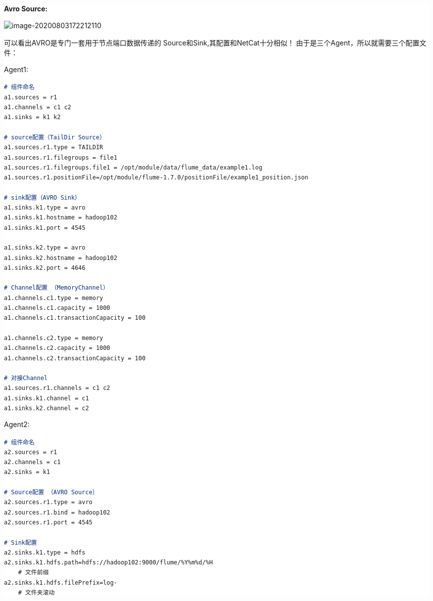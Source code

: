 

**Avro Source:**

![image-20200803172212110](https://picbed-sakura.oss-cn-shanghai.aliyuncs.com/notePic/20200803172212.png)



可以看出AVRO是专门一套用于节点端口数据传递的 Source和Sink,其配置和NetCat十分相似！
由于是三个Agent，所以就需要三个配置文件：

Agent1:

```markdown
# 组件命名
a1.sources = r1
a1.channels = c1 c2
a1.sinks = k1 k2

# source配置（TailDir Source）
a1.sources.r1.type = TAILDIR
a1.sources.r1.filegroups = file1
a1.sources.r1.filegroups.file1 = /opt/module/data/flume_data/example1.log
a1.sources.r1.positionFile=/opt/module/flume-1.7.0/positionFile/example1_position.json

# sink配置（AVRO Sink）
a1.sinks.k1.type = avro
a1.sinks.k1.hostname = hadoop102
a1.sinks.k1.port = 4545

a1.sinks.k2.type = avro
a1.sinks.k2.hostname = hadoop102
a1.sinks.k2.port = 4646

# Channel配置 （MemoryChannel）
a1.channels.c1.type = memory
a1.channels.c1.capacity = 1000
a1.channels.c1.transactionCapacity = 100

a1.channels.c2.type = memory
a1.channels.c2.capacity = 1000
a1.channels.c2.transactionCapacity = 100

# 对接Channel
a1.sources.r1.channels = c1 c2
a1.sinks.k1.channel = c1
a1.sinks.k2.channel = c2
```

Agent2:

```markdown
# 组件命名
a2.sources = r1
a2.channels = c1
a2.sinks = k1

# Source配置 （AVRO Source）
a2.sources.r1.type = avro
a2.sources.r1.bind = hadoop102
a2.sources.r1.port = 4545

# Sink配置
a2.sinks.k1.type = hdfs
a2.sinks.k1.hdfs.path=hdfs://hadoop102:9000/flume/%Y%m%d/%H
    # 文件前缀
a2.sinks.k1.hdfs.filePrefix=log-
    # 文件夹滚动
```